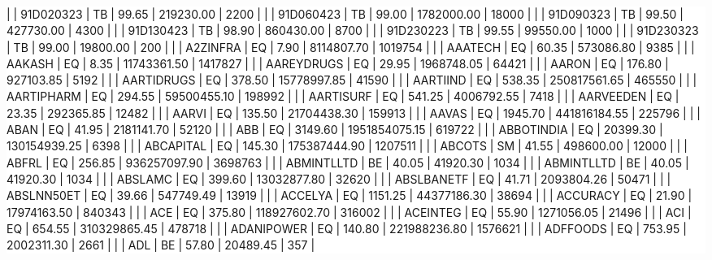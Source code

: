 |  | 91D020323 | TB | 99.65 | 219230.00 | 2200 |
|  | 91D060423 | TB | 99.00 | 1782000.00 | 18000 |
|  | 91D090323 | TB | 99.50 | 427730.00 | 4300 |
|  | 91D130423 | TB | 98.90 | 860430.00 | 8700 |
|  | 91D230223 | TB | 99.55 | 99550.00 | 1000 |
|  | 91D230323 | TB | 99.00 | 19800.00 | 200 |
|  | A2ZINFRA | EQ | 7.90 | 8114807.70 | 1019754 |
|  | AAATECH | EQ | 60.35 | 573086.80 | 9385 |
|  | AAKASH | EQ | 8.35 | 11743361.50 | 1417827 |
|  | AAREYDRUGS | EQ | 29.95 | 1968748.05 | 64421 |
|  | AARON | EQ | 176.80 | 927103.85 | 5192 |
|  | AARTIDRUGS | EQ | 378.50 | 15778997.85 | 41590 |
|  | AARTIIND | EQ | 538.35 | 250817561.65 | 465550 |
|  | AARTIPHARM | EQ | 294.55 | 59500455.10 | 198992 |
|  | AARTISURF | EQ | 541.25 | 4006792.55 | 7418 |
|  | AARVEEDEN | EQ | 23.35 | 292365.85 | 12482 |
|  | AARVI | EQ | 135.50 | 21704438.30 | 159913 |
|  | AAVAS | EQ | 1945.70 | 441816184.55 | 225796 |
|  | ABAN | EQ | 41.95 | 2181141.70 | 52120 |
|  | ABB | EQ | 3149.60 | 1951854075.15 | 619722 |
|  | ABBOTINDIA | EQ | 20399.30 | 130154939.25 | 6398 |
|  | ABCAPITAL | EQ | 145.30 | 175387444.90 | 1207511 |
|  | ABCOTS | SM | 41.55 | 498600.00 | 12000 |
|  | ABFRL | EQ | 256.85 | 936257097.90 | 3698763 |
|  | ABMINTLLTD | BE | 40.05 | 41920.30 | 1034 |
|  | ABMINTLLTD | BE | 40.05 | 41920.30 | 1034 |
|  | ABSLAMC | EQ | 399.60 | 13032877.80 | 32620 |
|  | ABSLBANETF | EQ | 41.71 | 2093804.26 | 50471 |
|  | ABSLNN50ET | EQ | 39.66 | 547749.49 | 13919 |
|  | ACCELYA | EQ | 1151.25 | 44377186.30 | 38694 |
|  | ACCURACY | EQ | 21.90 | 17974163.50 | 840343 |
|  | ACE | EQ | 375.80 | 118927602.70 | 316002 |
|  | ACEINTEG | EQ | 55.90 | 1271056.05 | 21496 |
|  | ACI | EQ | 654.55 | 310329865.45 | 478718 |
|  | ADANIPOWER | EQ | 140.80 | 221988236.80 | 1576621 |
|  | ADFFOODS | EQ | 753.95 | 2002311.30 | 2661 |
|  | ADL | BE | 57.80 | 20489.45 | 357 |